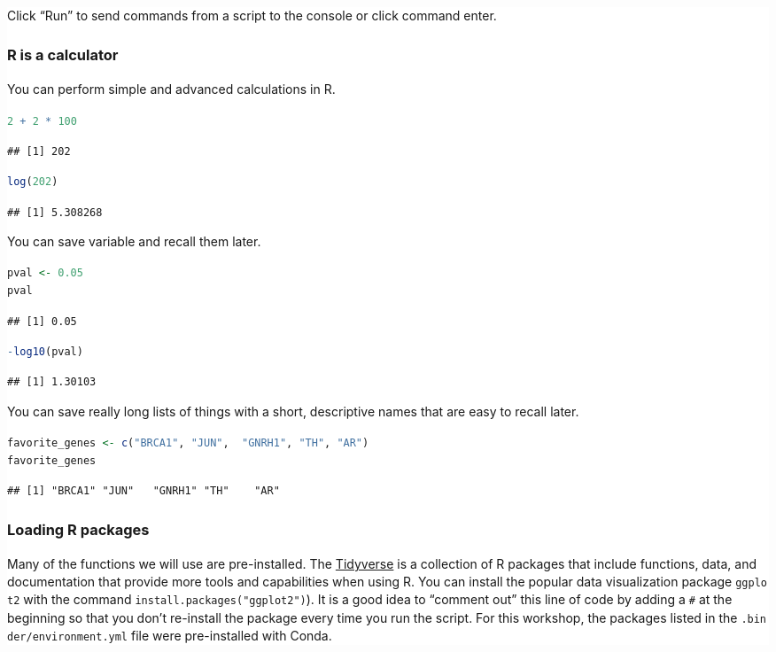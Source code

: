 Click “Run” to send commands from a script to the console or click
command enter.

### R is a calculator

You can perform simple and advanced calculations in R.

``` r
2 + 2 * 100
```

    ## [1] 202

``` r
log(202)
```

    ## [1] 5.308268

You can save variable and recall them later.

``` r
pval <- 0.05
pval
```

    ## [1] 0.05

``` r
-log10(pval)
```

    ## [1] 1.30103

You can save really long lists of things with a short, descriptive names
that are easy to recall later.

``` r
favorite_genes <- c("BRCA1", "JUN",  "GNRH1", "TH", "AR")
favorite_genes
```

    ## [1] "BRCA1" "JUN"   "GNRH1" "TH"    "AR"

### Loading R packages

Many of the functions we will use are pre-installed. The
[Tidyverse](https://www.tidyverse.org/) is a collection of R packages
that include functions, data, and documentation that provide more tools
and capabilities when using R. You can install the popular data
visualization package `ggplot2` with the command
`install.packages("ggplot2")`). It is a good idea to “comment out” this
line of code by adding a `#` at the beginning so that you don’t
re-install the package every time you run the script. For this workshop,
the packages listed in the `.binder/environment.yml` file were
pre-installed with Conda.
